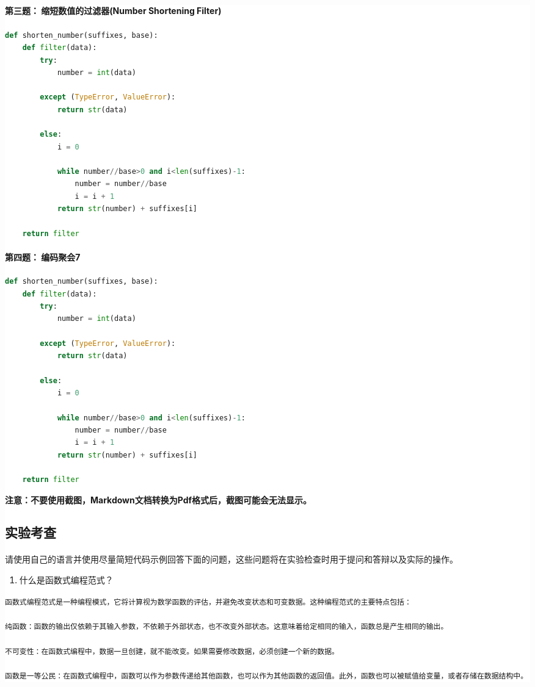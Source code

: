 #### 第三题： 缩短数值的过滤器(Number Shortening Filter)

```python
def shorten_number(suffixes, base):
    def filter(data):
        try:
            number = int(data)
            
        except (TypeError, ValueError):
            return str(data)
        
        else:
            i = 0
            
            while number//base>0 and i<len(suffixes)-1:
                number = number//base
                i = i + 1
            return str(number) + suffixes[i]
        
    return filter
```

#### 第四题： 编码聚会7

```python
def shorten_number(suffixes, base):
    def filter(data):
        try:
            number = int(data)
            
        except (TypeError, ValueError):
            return str(data)
        
        else:
            i = 0
            
            while number//base>0 and i<len(suffixes)-1:
                number = number//base
                i = i + 1
            return str(number) + suffixes[i]
        
    return filter
```

**注意：不要使用截图，Markdown文档转换为Pdf格式后，截图可能会无法显示。**

## 实验考查

请使用自己的语言并使用尽量简短代码示例回答下面的问题，这些问题将在实验检查时用于提问和答辩以及实际的操作。

1. 什么是函数式编程范式？

```python
函数式编程范式是一种编程模式，它将计算视为数学函数的评估，并避免改变状态和可变数据。这种编程范式的主要特点包括：

纯函数：函数的输出仅依赖于其输入参数，不依赖于外部状态，也不改变外部状态。这意味着给定相同的输入，函数总是产生相同的输出。

不可变性：在函数式编程中，数据一旦创建，就不能改变。如果需要修改数据，必须创建一个新的数据。

函数是一等公民：在函数式编程中，函数可以作为参数传递给其他函数，也可以作为其他函数的返回值。此外，函数也可以被赋值给变量，或者存储在数据结构中。
```
